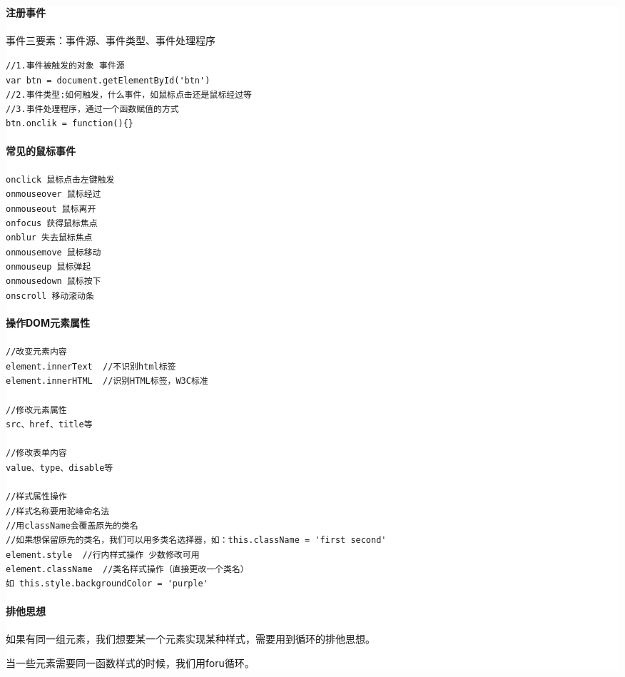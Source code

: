 #### 注册事件

事件三要素：事件源、事件类型、事件处理程序

```
//1.事件被触发的对象 事件源
var btn = document.getElementById('btn')
//2.事件类型:如何触发，什么事件，如鼠标点击还是鼠标经过等
//3.事件处理程序，通过一个函数赋值的方式
btn.onclik = function(){}
```

#### 常见的鼠标事件

```
onclick 鼠标点击左键触发
onmouseover 鼠标经过
onmouseout 鼠标离开
onfocus 获得鼠标焦点
onblur 失去鼠标焦点
onmousemove 鼠标移动
onmouseup 鼠标弹起
onmousedown 鼠标按下
onscroll 移动滚动条
```

#### 操作DOM元素属性

```
//改变元素内容
element.innerText  //不识别html标签
element.innerHTML  //识别HTML标签，W3C标准

//修改元素属性
src、href、title等

//修改表单内容
value、type、disable等

//样式属性操作 
//样式名称要用驼峰命名法
//用className会覆盖原先的类名
//如果想保留原先的类名，我们可以用多类名选择器，如：this.className = 'first second'
element.style  //行内样式操作 少数修改可用
element.className  //类名样式操作（直接更改一个类名）
如 this.style.backgroundColor = 'purple'

```

#### 排他思想

如果有同一组元素，我们想要某一个元素实现某种样式，需要用到循环的排他思想。

当一些元素需要同一函数样式的时候，我们用foru循环。
